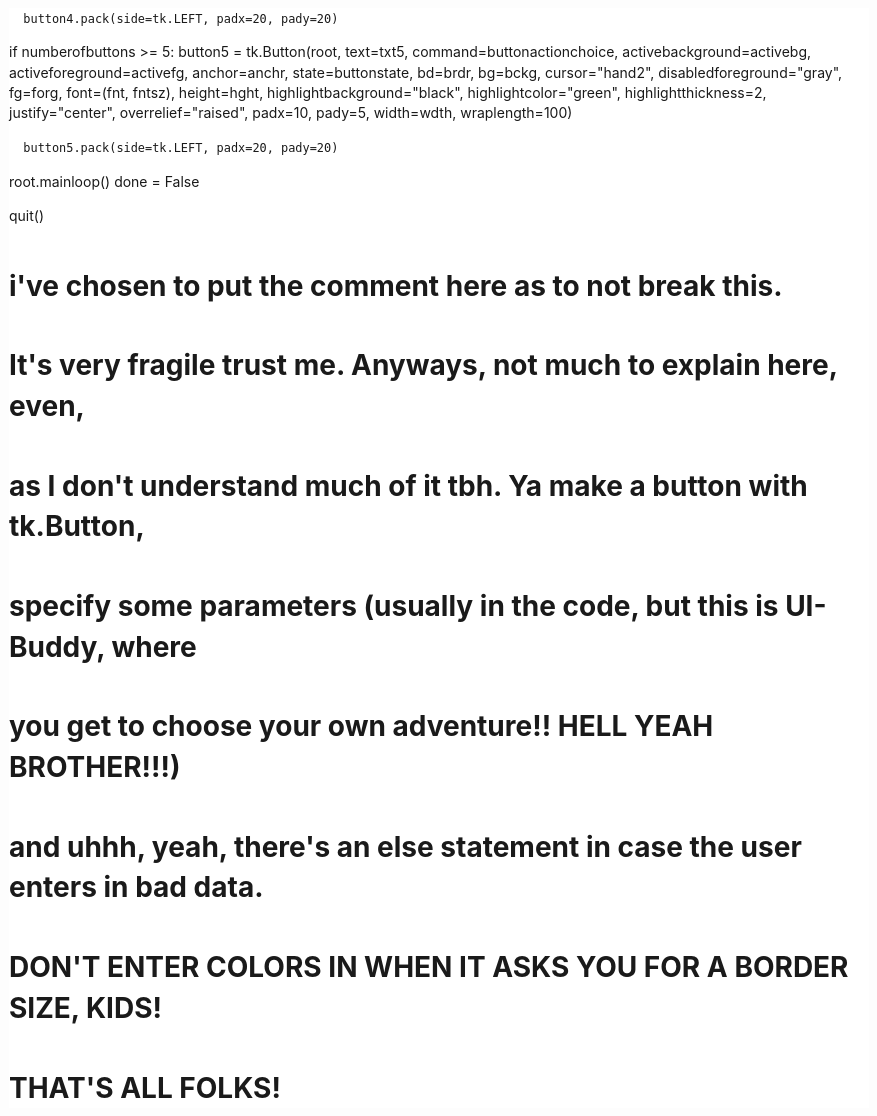       button4.pack(side=tk.LEFT, padx=20, pady=20)
   
   

   if numberofbuttons >= 5:
      button5 = tk.Button(root, 
                   text=txt5, 
                   command=buttonactionchoice,
                   activebackground=activebg, 
                   activeforeground=activefg,
                   anchor=anchr,
                   state=buttonstate,
                   bd=brdr,
                   bg=bckg,
                   cursor="hand2",
                   disabledforeground="gray",
                   fg=forg,
                   font=(fnt, fntsz),
                   height=hght,
                   highlightbackground="black",
                   highlightcolor="green",
                   highlightthickness=2,
                   justify="center",
                   overrelief="raised",
                   padx=10,
                   pady=5,
                   width=wdth,
                   wraplength=100)

      button5.pack(side=tk.LEFT, padx=20, pady=20)
   
   root.mainloop()
   done = False
    
quit()

# i've chosen to put the comment here as to not break this.
# It's very fragile trust me. Anyways, not much to explain here, even,
# as I don't understand much of it tbh. Ya make a button with tk.Button,
# specify some parameters (usually in the code, but this is UI-Buddy, where
# you get to choose your own adventure!! HELL YEAH BROTHER!!!)
# and uhhh, yeah, there's an else statement in case the user enters in bad data.
# DON'T ENTER COLORS IN WHEN IT ASKS YOU FOR A BORDER SIZE, KIDS!
# THAT'S ALL FOLKS!
